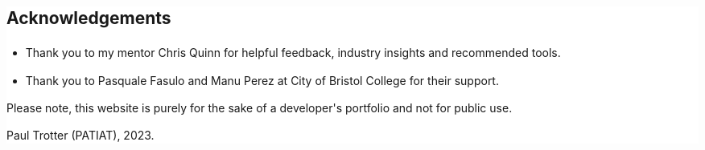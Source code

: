 ## Acknowledgements

- Thank you to my mentor Chris Quinn for helpful feedback, industry insights and recommended tools.

- Thank you to Pasquale Fasulo and Manu Perez at City of Bristol College for their support.

Please note, this website is purely for the sake of a developer's portfolio and not for public use.

Paul Trotter (PATIAT), 2023.